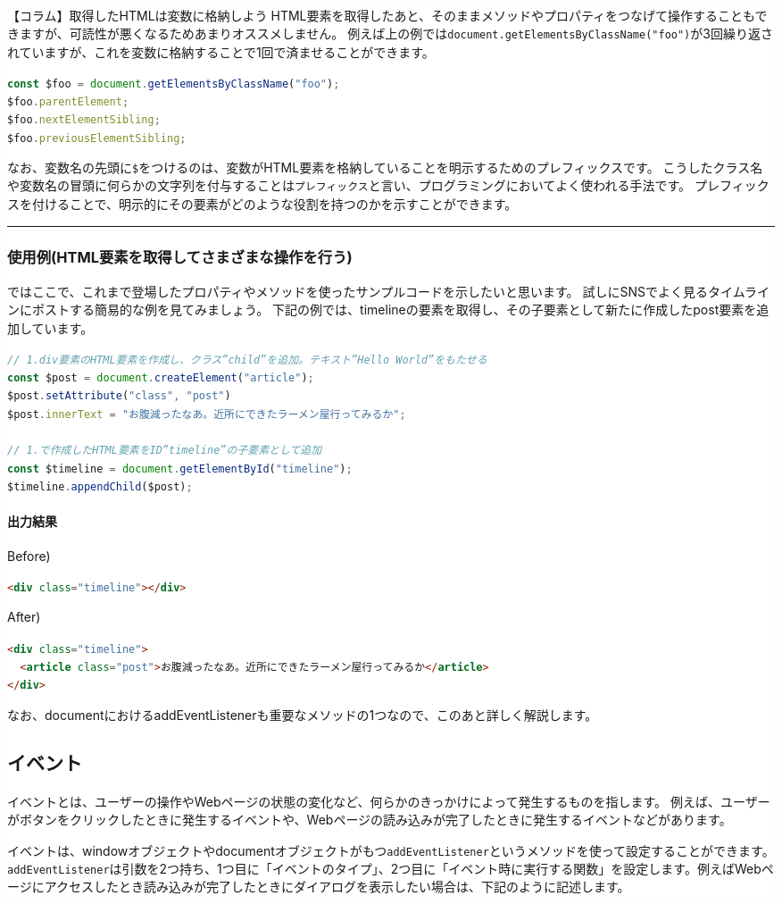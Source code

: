 【コラム】取得したHTMLは変数に格納しよう
HTML要素を取得したあと、そのままメソッドやプロパティをつなげて操作することもできますが、可読性が悪くなるためあまりオススメしません。
例えば上の例では`document.getElementsByClassName("foo")`が3回繰り返されていますが、これを変数に格納することで1回で済ませることができます。

```js
const $foo = document.getElementsByClassName("foo");
$foo.parentElement;
$foo.nextElementSibling;
$foo.previousElementSibling;
```

なお、変数名の先頭に`$`をつけるのは、変数がHTML要素を格納していることを明示するためのプレフィックスです。
こうしたクラス名や変数名の冒頭に何らかの文字列を付与することは`プレフィックス`と言い、プログラミングにおいてよく使われる手法です。
プレフィックスを付けることで、明示的にその要素がどのような役割を持つのかを示すことができます。

---



### 使用例(HTML要素を取得してさまざまな操作を行う)
ではここで、これまで登場したプロパティやメソッドを使ったサンプルコードを示したいと思います。
試しにSNSでよく見るタイムラインにポストする簡易的な例を見てみましょう。
下記の例では、timelineの要素を取得し、その子要素として新たに作成したpost要素を追加しています。

```js
// 1.div要素のHTML要素を作成し、クラス”child”を追加。テキスト”Hello World”をもたせる
const $post = document.createElement("article");
$post.setAttribute("class", "post")
$post.innerText = "お腹減ったなあ。近所にできたラーメン屋行ってみるか";

// 1.で作成したHTML要素をID”timeline”の子要素として追加
const $timeline = document.getElementById("timeline");
$timeline.appendChild($post);
```

#### 出力結果

Before)
```html
<div class="timeline"></div>
```

After)
```html
<div class="timeline">
  <article class="post">お腹減ったなあ。近所にできたラーメン屋行ってみるか</article>
</div>
```

なお、documentにおけるaddEventListenerも重要なメソッドの1つなので、このあと詳しく解説します。

## イベント
イベントとは、ユーザーの操作やWebページの状態の変化など、何らかのきっかけによって発生するものを指します。
例えば、ユーザーがボタンをクリックしたときに発生するイベントや、Webページの読み込みが完了したときに発生するイベントなどがあります。

イベントは、windowオブジェクトやdocumentオブジェクトがもつ`addEventListener`というメソッドを使って設定することができます。
`addEventListener`は引数を2つ持ち、1つ目に「イベントのタイプ」、2つ目に「イベント時に実行する関数」を設定します。例えばWebページにアクセスしたとき読み込みが完了したときにダイアログを表示したい場合は、下記のように記述します。
